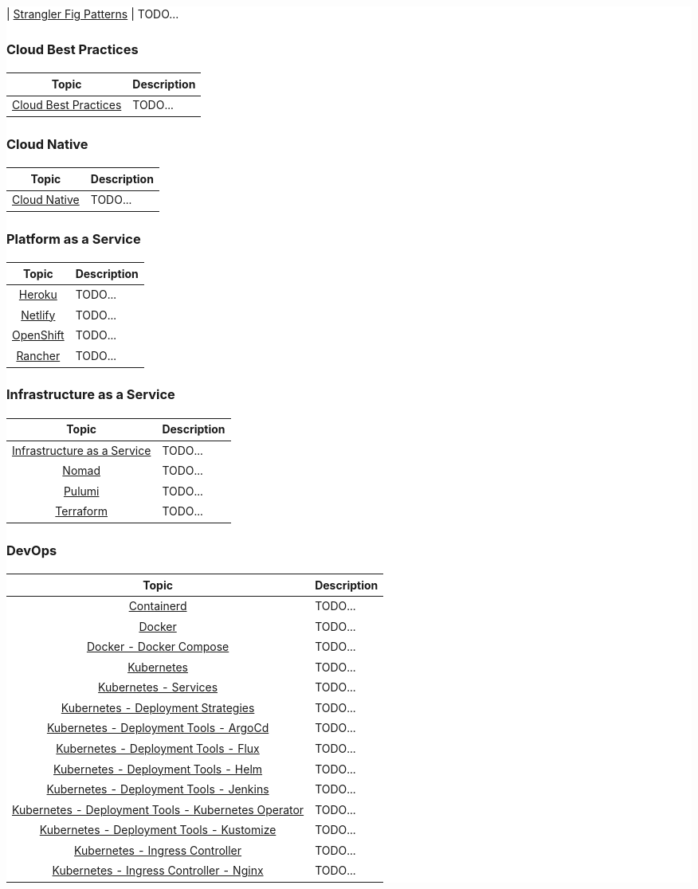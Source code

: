 | [Strangler Fig Patterns](docs/cloud-design-patterns/strangler-fig-pattern.md) | TODO...

### Cloud Best Practices
| Topic | Description |
|:-------:|:----------- |
| [Cloud Best Practices](docs/cloud-best-practices/cloud-best-practices.md) | TODO...

### Cloud Native
| Topic | Description |
|:-------:|:----------- |
| [Cloud Native](docs/cloud-native.md) | TODO...

### Platform as a Service
| Topic | Description |
|:-------:|:----------- |
| [Heroku](docs/paas/heroku.md) | TODO...
| [Netlify](docs/paas/netlify.md) | TODO...
| [OpenShift](docs/paas/openshift.md) | TODO...
| [Rancher](docs/paas/rancher.md) | TODO...

### Infrastructure as a Service
| Topic | Description |
|:-------:|:----------- |
| [Infrastructure as a Service](docs/iaas/iaas.md) | TODO...
| [Nomad](docs/iaas/nomad.md) | TODO...
| [Pulumi](docs/iaas/pulumi.md) | TODO...
| [Terraform](docs/iaas/terraform.md) | TODO...

### DevOps
| Topic | Description |
|:-------:|:----------- |
| [Containerd](docs/devops/containerd.md) | TODO...
| [Docker](docs/devops/docker/docker.md) | TODO...
| [Docker - Docker Compose](docs/devops/docker/docker-compose.md) | TODO...
| [Kubernetes](docs/devops/kubernetes/kubernetes.md) | TODO...
| [Kubernetes - Services](docs/devops/kubernetes/services.md) | TODO...
| [Kubernetes - Deployment Strategies](docs/devops/kubernetes/deployment-strategies.md) | TODO...
| [Kubernetes - Deployment Tools - ArgoCd](docs/devops/kubernetes/deployment-tools/argo-cd.md) | TODO...
| [Kubernetes - Deployment Tools - Flux](docs/devops/kubernetes/deployment-tools/flux.md) | TODO...
| [Kubernetes - Deployment Tools - Helm](docs/devops/kubernetes/deployment-tools/helm.md) | TODO...
| [Kubernetes - Deployment Tools - Jenkins](docs/devops/kubernetes/deployment-tools/jenkins.md) | TODO...
| [Kubernetes - Deployment Tools - Kubernetes Operator](docs/devops/kubernetes/deployment-tools/kubernetes-operator.md) | TODO...
| [Kubernetes - Deployment Tools - Kustomize](docs/devops/kubernetes/deployment-tools/kustomize.md) | TODO...
| [Kubernetes - Ingress Controller](docs/devops/kubernetes/ingress-controller/ingress-controller.md) | TODO...
| [Kubernetes - Ingress Controller - Nginx](docs/devops/kubernetes/ingress-controller/nginx-ingress.md) | TODO...